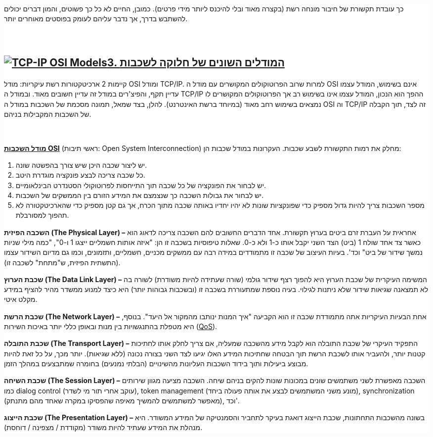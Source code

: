 כך עובדת תקשורת של חיבור מונחה רשת (בקצרה מאוד ובלי להיכנס ליותר מידי פרטים). כמובן, החיים לא כל כך פשוטים, והמון דברים יכולים להשתבש בדרך, אך נדבר עליהם לעומק בפוסטים מאוחרים יותר.

&nbsp;

## <span style="text-decoration: underline;"><strong><img class=" wp-image-1342 alignleft" src="http://www.lifelongstudent.net/wp-content/uploads/2014/04/TCP-IP_OSI_Models.png" alt="TCP-IP OSI Models" width="370" height="254" />3. המודלים השונים של חלוקה לשכבות</strong></span>

קיימות 2 ארכיטקטורות רשת עיקריות: מודל OSI ומודל TCP/IP. למרות שרוב הפרוטוקולים המקושרים עם מודל ה OSI אינם בשימוש, המודל עצמו עדיין תקף, והפיצ'רים במודל זה עדיין חשובים מאוד. ובמודל ה TCP/IP ההפך הוא הנכון, המודל עצמו אינו בשימוש רב אך הפרוטוקולים המקושרים לו נמצאים בשימוש רחב מאוד (במיוחד ברשת האינטרנט). להלן, בצד שמאל, תמונה מסכמת של השכבות במודל ה OSI וה TCP/IP זה לצד, תוך הקבלה של השכבות המקבילות בניהם.

&nbsp;

<span style="text-decoration: underline;"><strong>מודל השכבות OSI</strong></span> (ראשי תיבות: Open System Interconnection) מחלק את רמות התקשורת לשבע שכבות. העקרונות במודל שכבות הן:

  1. יש ליצור שכבה היכן שיש צורך בהפשטה שונה.
  2. כל שכבה צריכה לבצע פונקציה מוגדרת היטב.
  3. יש לבחור את הפונקציה של כל שכבה תוך התייחסות לפרוטוקולי הסטנדרט הבינלאומיים.
  4. יש לבחור את גבולות השכבה כך שנצמצם את המידע הזורם בין הממשקים של השכבות.
  5. מספר השכבות צריך להיות גדול מספיק כדי שפונקציות שונות לא יהיו יחדיו באותה שכבה מתוך הכרח, אך גם קטן מספיק כדי שהארכיטקטורה לא תהפוך למסורבלת.

**השכבה הפיזית (The Physical Layer) &#8211;** אחראית על העברת זרם ביטים בערוץ תקשורת. אחד הדברים החשובים להם השכבה צריכה לדאוג הוא כאשר צד אחד שולח 1 (ביט) הצד השני יקבל אותו כ-1 ולא כ-0. שאלות טיפוסיות בשכבה זו הן: "איזה אותות חשמליים ייצגו 1 ו-0", "כמה מילי שניות נמשך שידור של ביט" וכד'. בעיות העיצוב של שכבה זו מתמודדים במידה רבה עם ממשקים מכניים, חשמליים, ותזמונים, וכמו גם מדיום השידור עצמו (התשתית הפיזית, ש"מתחת" לשכבה זו).

**שכבת הערוץ (The Data Link Layer) &#8211;** המשימה העיקרית של שכבת הערוץ היא להפוך רצף שידור גולמי (שורה שעתידה להיות משודרת) לשורה בה לא תמצאנה שגיאות שידור שלא ניתנות לגילוי. בעיה נוספת שמתעוררת בשכבה זו (ובשכבות גבוהות יותר) היא כיצד למנוע ממשדר מהיר להציף במידע מקלט איטי.

**שכבת הרשת (The Network Layer) &#8211;** אחת הבעיות העיקריות אתה מתמודדת שכבה זו הוא הקביעה "איך המנות ינותבו מהמקור אל היעד". בנוסף, היא מטפלת בהתנגשויות בין מנות ובאופן כללי יותר באיכות השירות (<a href="http://en.wikipedia.org/wiki/Quality_of_service" target="_blank">QoS</a>).

**שכבת התובלה (The Transport Layer) &#8211;** התפקיד העיקרי של שכבת התובלה הוא לקבל מידע מהשכבה שמעליה, אם צריך לחלק אותו לחתיכות קטנות יותר, ולהעביר אותו לשכבת הרשת תוך הבטחה שחתיכות המידע האלו יגיעו לצד השני בצורה נכונה (ללא שגיאות). יותר מכך, על כל זאת להיות מבוצע ביעילות ותוך בידוד השכבות העליונות מהשינויים (הבלתי נמנעים) בחומרה שמתבצעים במהלך הזמן.

**שכבת השיחה (The Session Layer) &#8211;** השכבה מאפשרת לשני משתמשים שונים במכונות שונות להקים בניהם שיחה. השכבה מציעה מגוון שירותים כמו dialog control (עוקב אחרי תור מי לשדר), token management (מונע משני המשתמשים לבצע את אותה פעולה ביחד), synchronization (מאפשר למשתמשים להמשיך מאיפה שהפסיקו במקרה שאחד מהם מתנתק), וכד'.

**שכבת הייצוג (The Presentation Layer) &#8211;** בשונה מהשכבות התחתונות, שכבת הייצוג דואגת בעיקר לתחביר והסמנטיקה של המידע המשודר. היא מנהלת את המידע שעתיד להיות משודר (מקודדת / מצפינה / דוחסת).
